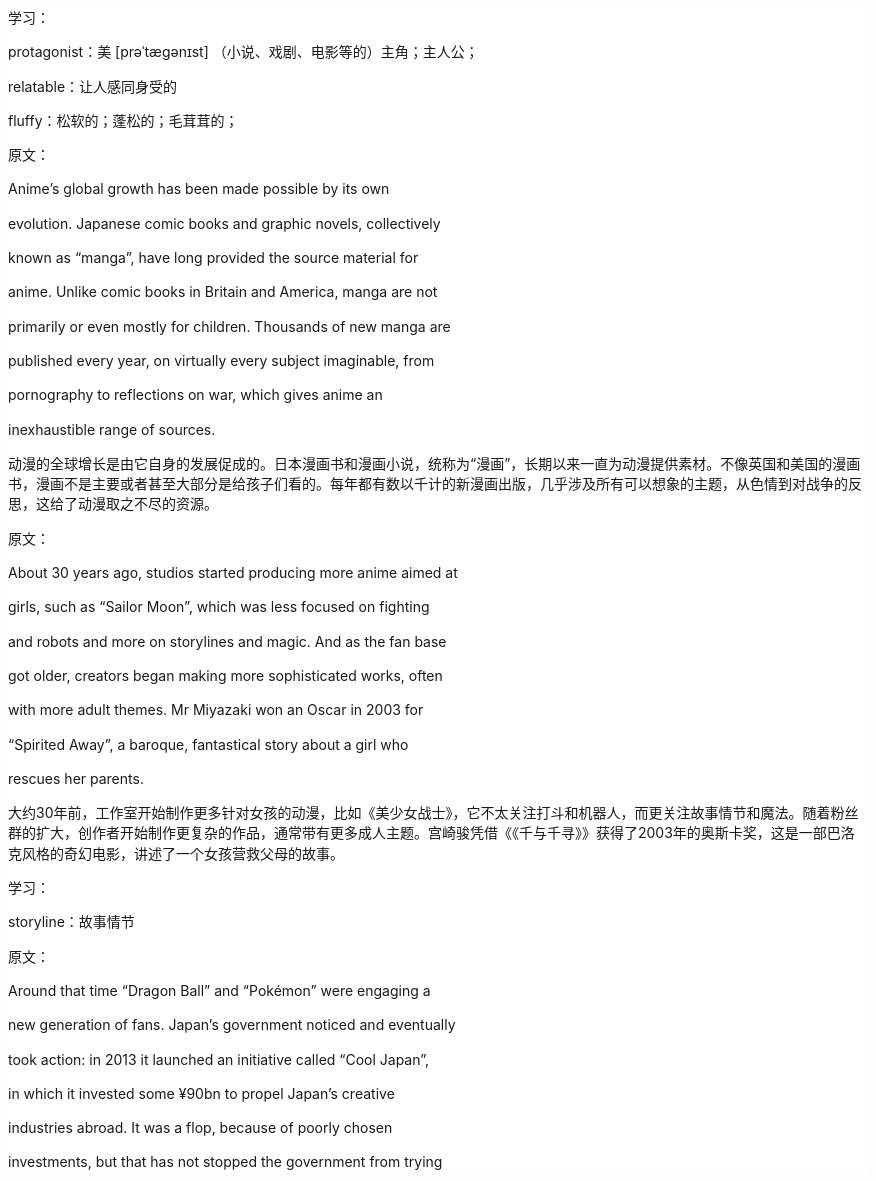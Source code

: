 学习：

protagonist：美 [prəˈtæɡənɪst]  （小说、戏剧、电影等的）主角；主人公；

relatable：让人感同身受的

fluffy：松软的；蓬松的；毛茸茸的；

原文：

Anime’s global growth has been made possible by its own

evolution. Japanese comic books and graphic novels, collectively

known as “manga”, have long provided the source material for

anime. Unlike comic books in Britain and America, manga are not

primarily or even mostly for children. Thousands of new manga are

published every year, on virtually every subject imaginable, from

pornography to reflections on war, which gives anime an

inexhaustible range of sources.

动漫的全球增长是由它自身的发展促成的。日本漫画书和漫画小说，统称为“漫画”，长期以来一直为动漫提供素材。不像英国和美国的漫画书，漫画不是主要或者甚至大部分是给孩子们看的。每年都有数以千计的新漫画出版，几乎涉及所有可以想象的主题，从色情到对战争的反思，这给了动漫取之不尽的资源。

原文：

About 30 years ago, studios started producing more anime aimed at

girls, such as “Sailor Moon”, which was less focused on fighting

and robots and more on storylines and magic. And as the fan base

got older, creators began making more sophisticated works, often

with more adult themes. Mr Miyazaki won an Oscar in 2003 for

“Spirited Away”, a baroque, fantastical story about a girl who

rescues her parents.

大约30年前，工作室开始制作更多针对女孩的动漫，比如《美少女战士》，它不太关注打斗和机器人，而更关注故事情节和魔法。随着粉丝群的扩大，创作者开始制作更复杂的作品，通常带有更多成人主题。宫崎骏凭借《《千与千寻》》获得了2003年的奥斯卡奖，这是一部巴洛克风格的奇幻电影，讲述了一个女孩营救父母的故事。

学习：

storyline：故事情节

原文：

Around that time “Dragon Ball” and “Pokémon” were engaging a

new generation of fans. Japan’s government noticed and eventually

took action: in 2013 it launched an initiative called “Cool Japan”,

in which it invested some ¥90bn to propel Japan’s creative

industries abroad. It was a flop, because of poorly chosen

investments, but that has not stopped the government from trying
